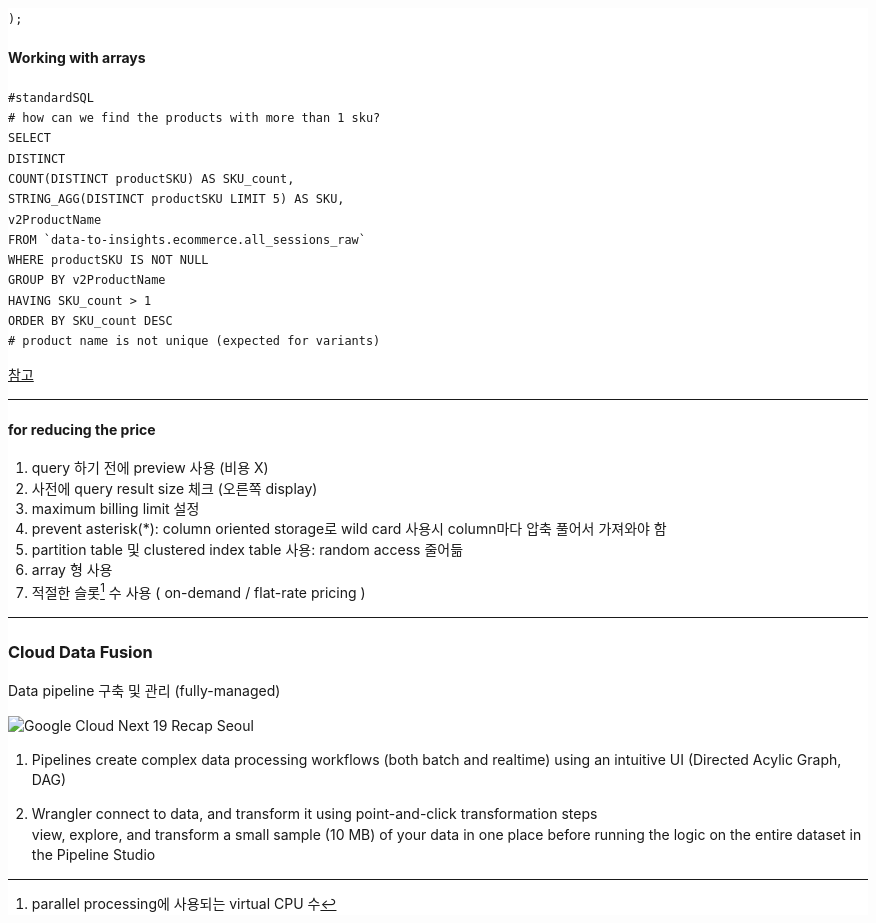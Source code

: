 ```
);
```


#### Working with arrays
```
#standardSQL
# how can we find the products with more than 1 sku?
SELECT
DISTINCT
COUNT(DISTINCT productSKU) AS SKU_count,
STRING_AGG(DISTINCT productSKU LIMIT 5) AS SKU,
v2ProductName
FROM `data-to-insights.ecommerce.all_sessions_raw`
WHERE productSKU IS NOT NULL
GROUP BY v2ProductName
HAVING SKU_count > 1
ORDER BY SKU_count DESC
# product name is not unique (expected for variants)
```


[참고](https://cloud.google.com/bigquery/docs/reference/standard-sql/arrays)







---
#### for reducing the price

1) query 하기 전에 preview 사용 (비용 X)  
2) 사전에 query result size 체크 (오른쪽 display)  
3) maximum billing limit 설정  
4) prevent asterisk(\*): column oriented storage로 wild card 사용시 column마다 압축 풀어서 가져와야 함  
5) partition table 및 clustered index table 사용: random access 줄어듦  
6) array 형 사용  
7) 적절한 슬롯[^2] 수 사용 ( on-demand / flat-rate pricing )  






---
### Cloud Data Fusion
Data pipeline 구축 및 관리 (fully-managed)
 
![Google Cloud Next 19 Recap Seoul]({{site.baseurl}}/images/post/datafusion.JPG)

1) Pipelines
create complex data processing workflows (both batch and realtime) using an intuitive UI (Directed Acylic Graph, DAG)   

2) Wrangler
connect to data, and transform it using point-and-click transformation steps  
view, explore, and transform a small sample (10 MB) of your data in one place before running the logic on the entire dataset in the Pipeline Studio   


[^1]: elastic storage bins in Google Cloud Storage
[^2]: parallel processing에 사용되는 virtual CPU 수